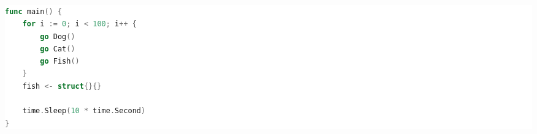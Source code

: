 ```go
func main() {
	for i := 0; i < 100; i++ {
		go Dog()
		go Cat()
		go Fish()
	}
	fish <- struct{}{}

	time.Sleep(10 * time.Second)
}

```

